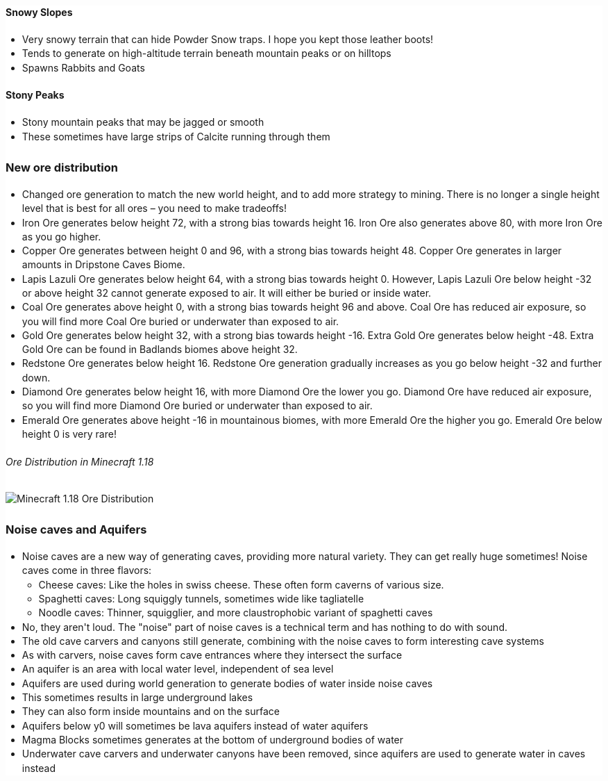 #### Snowy Slopes

-   Very snowy terrain that can hide Powder Snow traps. I hope you kept those leather boots!
-   Tends to generate on high-altitude terrain beneath mountain peaks or on hilltops
-   Spawns Rabbits and Goats

#### Stony Peaks

-   Stony mountain peaks that may be jagged or smooth
-   These sometimes have large strips of Calcite running through them

### New ore distribution

-   Changed ore generation to match the new world height, and to add more strategy to mining. There is no longer a single height level that is best for all ores – you need to make tradeoffs!
-   Iron Ore generates below height 72, with a strong bias towards height 16. Iron Ore also generates above 80, with more Iron Ore as you go higher.
-   Copper Ore generates between height 0 and 96, with a strong bias towards height 48. Copper Ore generates in larger amounts in Dripstone Caves Biome.
-   Lapis Lazuli Ore generates below height 64, with a strong bias towards height 0. However, Lapis Lazuli Ore below height -32 or above height 32 cannot generate exposed to air. It will either be buried or inside water.
-   Coal Ore generates above height 0, with a strong bias towards height 96 and above. Coal Ore has reduced air exposure, so you will find more Coal Ore buried or underwater than exposed to air.
-   Gold Ore generates below height 32, with a strong bias towards height -16. Extra Gold Ore generates below height -48. Extra Gold Ore can be found in Badlands biomes above height 32.
-   Redstone Ore generates below height 16. Redstone Ore generation gradually increases as you go below height -32 and further down.
-   Diamond Ore generates below height 16, with more Diamond Ore the lower you go. Diamond Ore have reduced air exposure, so you will find more Diamond Ore buried or underwater than exposed to air.
-   Emerald Ore generates above height -16 in mountainous biomes, with more Emerald Ore the higher you go. Emerald Ore below height 0 is very rare!

###### Ore Distribution in Minecraft 1.18

![Minecraft 1.18 Ore Distribution](https://launchercontent.mojang.com/images/1-18-ore-distribution.jpg)

### Noise caves and Aquifers

-   Noise caves are a new way of generating caves, providing more natural variety. They can get really huge sometimes! Noise caves come in three flavors:
    -   Cheese caves: Like the holes in swiss cheese. These often form caverns of various size.
    -   Spaghetti caves: Long squiggly tunnels, sometimes wide like tagliatelle
    -   Noodle caves: Thinner, squigglier, and more claustrophobic variant of spaghetti caves
-   No, they aren't loud. The "noise" part of noise caves is a technical term and has nothing to do with sound.
-   The old cave carvers and canyons still generate, combining with the noise caves to form interesting cave systems
-   As with carvers, noise caves form cave entrances where they intersect the surface
-   An aquifer is an area with local water level, independent of sea level
-   Aquifers are used during world generation to generate bodies of water inside noise caves
-   This sometimes results in large underground lakes
-   They can also form inside mountains and on the surface
-   Aquifers below y0 will sometimes be lava aquifers instead of water aquifers
-   Magma Blocks sometimes generates at the bottom of underground bodies of water
-   Underwater cave carvers and underwater canyons have been removed, since aquifers are used to generate water in caves instead
